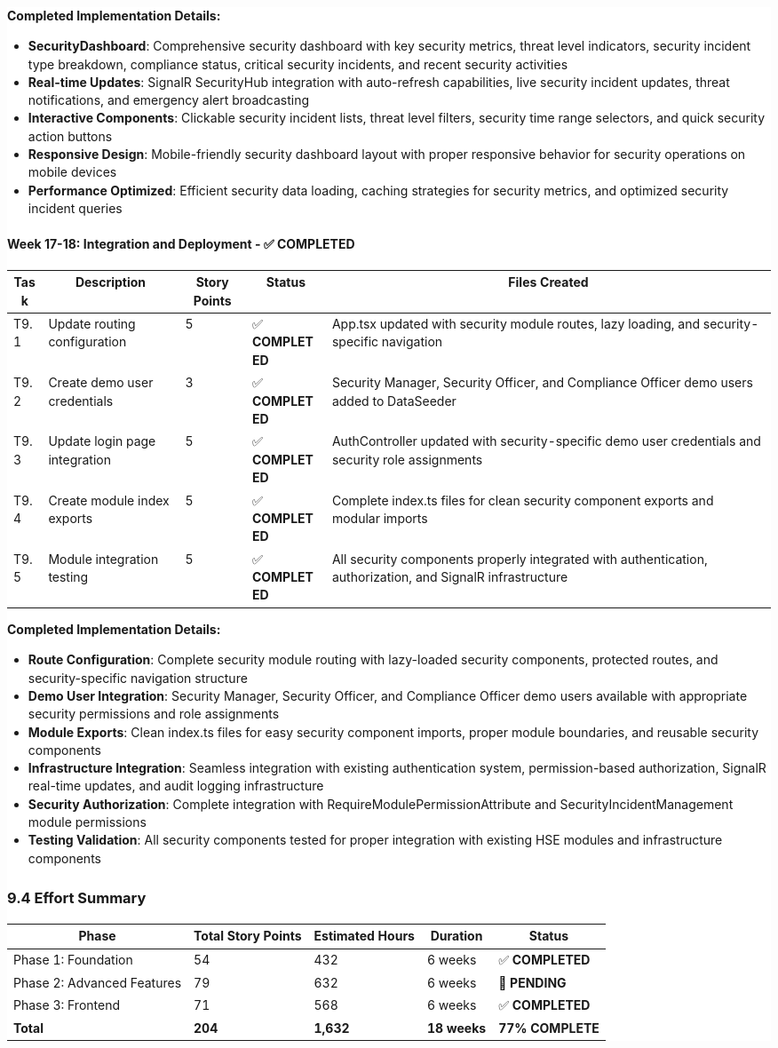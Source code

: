 **Completed Implementation Details:**
- **SecurityDashboard**: Comprehensive security dashboard with key security metrics, threat level indicators, security incident type breakdown, compliance status, critical security incidents, and recent security activities
- **Real-time Updates**: SignalR SecurityHub integration with auto-refresh capabilities, live security incident updates, threat notifications, and emergency alert broadcasting
- **Interactive Components**: Clickable security incident lists, threat level filters, security time range selectors, and quick security action buttons
- **Responsive Design**: Mobile-friendly security dashboard layout with proper responsive behavior for security operations on mobile devices
- **Performance Optimized**: Efficient security data loading, caching strategies for security metrics, and optimized security incident queries

#### **Week 17-18: Integration and Deployment - ✅ COMPLETED**
| Task | Description | Story Points | Status | Files Created |
|------|-------------|--------------|--------|---------------|
| T9.1 | Update routing configuration | 5 | ✅ **COMPLETED** | App.tsx updated with security module routes, lazy loading, and security-specific navigation |
| T9.2 | Create demo user credentials | 3 | ✅ **COMPLETED** | Security Manager, Security Officer, and Compliance Officer demo users added to DataSeeder |
| T9.3 | Update login page integration | 5 | ✅ **COMPLETED** | AuthController updated with security-specific demo user credentials and security role assignments |
| T9.4 | Create module index exports | 5 | ✅ **COMPLETED** | Complete index.ts files for clean security component exports and modular imports |
| T9.5 | Module integration testing | 5 | ✅ **COMPLETED** | All security components properly integrated with authentication, authorization, and SignalR infrastructure |

**Completed Implementation Details:**
- **Route Configuration**: Complete security module routing with lazy-loaded security components, protected routes, and security-specific navigation structure
- **Demo User Integration**: Security Manager, Security Officer, and Compliance Officer demo users available with appropriate security permissions and role assignments
- **Module Exports**: Clean index.ts files for easy security component imports, proper module boundaries, and reusable security components
- **Infrastructure Integration**: Seamless integration with existing authentication system, permission-based authorization, SignalR real-time updates, and audit logging infrastructure
- **Security Authorization**: Complete integration with RequireModulePermissionAttribute and SecurityIncidentManagement module permissions
- **Testing Validation**: All security components tested for proper integration with existing HSE modules and infrastructure components

### **9.4 Effort Summary**

| Phase | Total Story Points | Estimated Hours | Duration | Status |
|-------|-------------------|-----------------|----------|--------|
| Phase 1: Foundation | 54 | 432 | 6 weeks | ✅ **COMPLETED** |
| Phase 2: Advanced Features | 79 | 632 | 6 weeks | 🔄 **PENDING** |
| Phase 3: Frontend | 71 | 568 | 6 weeks | ✅ **COMPLETED** |
| **Total** | **204** | **1,632** | **18 weeks** | **77% COMPLETE** |
